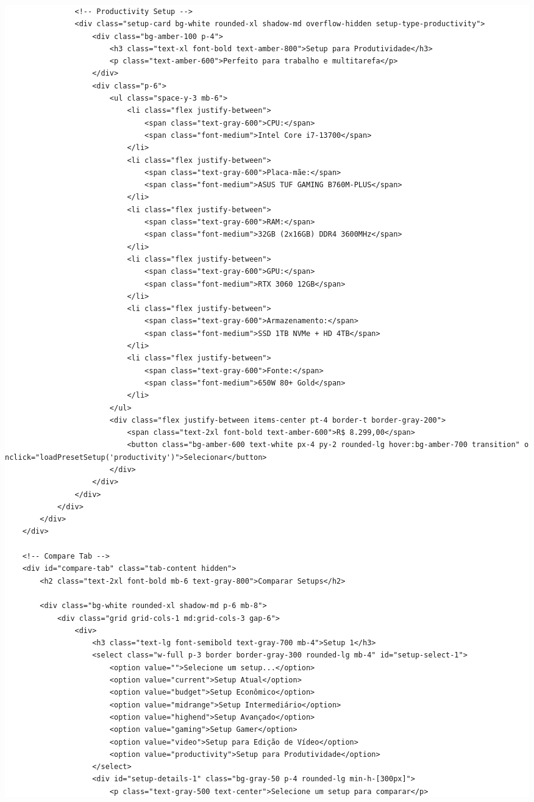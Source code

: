                     <!-- Productivity Setup -->
                    <div class="setup-card bg-white rounded-xl shadow-md overflow-hidden setup-type-productivity">
                        <div class="bg-amber-100 p-4">
                            <h3 class="text-xl font-bold text-amber-800">Setup para Produtividade</h3>
                            <p class="text-amber-600">Perfeito para trabalho e multitarefa</p>
                        </div>
                        <div class="p-6">
                            <ul class="space-y-3 mb-6">
                                <li class="flex justify-between">
                                    <span class="text-gray-600">CPU:</span>
                                    <span class="font-medium">Intel Core i7-13700</span>
                                </li>
                                <li class="flex justify-between">
                                    <span class="text-gray-600">Placa-mãe:</span>
                                    <span class="font-medium">ASUS TUF GAMING B760M-PLUS</span>
                                </li>
                                <li class="flex justify-between">
                                    <span class="text-gray-600">RAM:</span>
                                    <span class="font-medium">32GB (2x16GB) DDR4 3600MHz</span>
                                </li>
                                <li class="flex justify-between">
                                    <span class="text-gray-600">GPU:</span>
                                    <span class="font-medium">RTX 3060 12GB</span>
                                </li>
                                <li class="flex justify-between">
                                    <span class="text-gray-600">Armazenamento:</span>
                                    <span class="font-medium">SSD 1TB NVMe + HD 4TB</span>
                                </li>
                                <li class="flex justify-between">
                                    <span class="text-gray-600">Fonte:</span>
                                    <span class="font-medium">650W 80+ Gold</span>
                                </li>
                            </ul>
                            <div class="flex justify-between items-center pt-4 border-t border-gray-200">
                                <span class="text-2xl font-bold text-amber-600">R$ 8.299,00</span>
                                <button class="bg-amber-600 text-white px-4 py-2 rounded-lg hover:bg-amber-700 transition" onclick="loadPresetSetup('productivity')">Selecionar</button>
                            </div>
                        </div>
                    </div>
                </div>
            </div>
        </div>

        <!-- Compare Tab -->
        <div id="compare-tab" class="tab-content hidden">
            <h2 class="text-2xl font-bold mb-6 text-gray-800">Comparar Setups</h2>
            
            <div class="bg-white rounded-xl shadow-md p-6 mb-8">
                <div class="grid grid-cols-1 md:grid-cols-3 gap-6">
                    <div>
                        <h3 class="text-lg font-semibold text-gray-700 mb-4">Setup 1</h3>
                        <select class="w-full p-3 border border-gray-300 rounded-lg mb-4" id="setup-select-1">
                            <option value="">Selecione um setup...</option>
                            <option value="current">Setup Atual</option>
                            <option value="budget">Setup Econômico</option>
                            <option value="midrange">Setup Intermediário</option>
                            <option value="highend">Setup Avançado</option>
                            <option value="gaming">Setup Gamer</option>
                            <option value="video">Setup para Edição de Vídeo</option>
                            <option value="productivity">Setup para Produtividade</option>
                        </select>
                        <div id="setup-details-1" class="bg-gray-50 p-4 rounded-lg min-h-[300px]">
                            <p class="text-gray-500 text-center">Selecione um setup para comparar</p>
